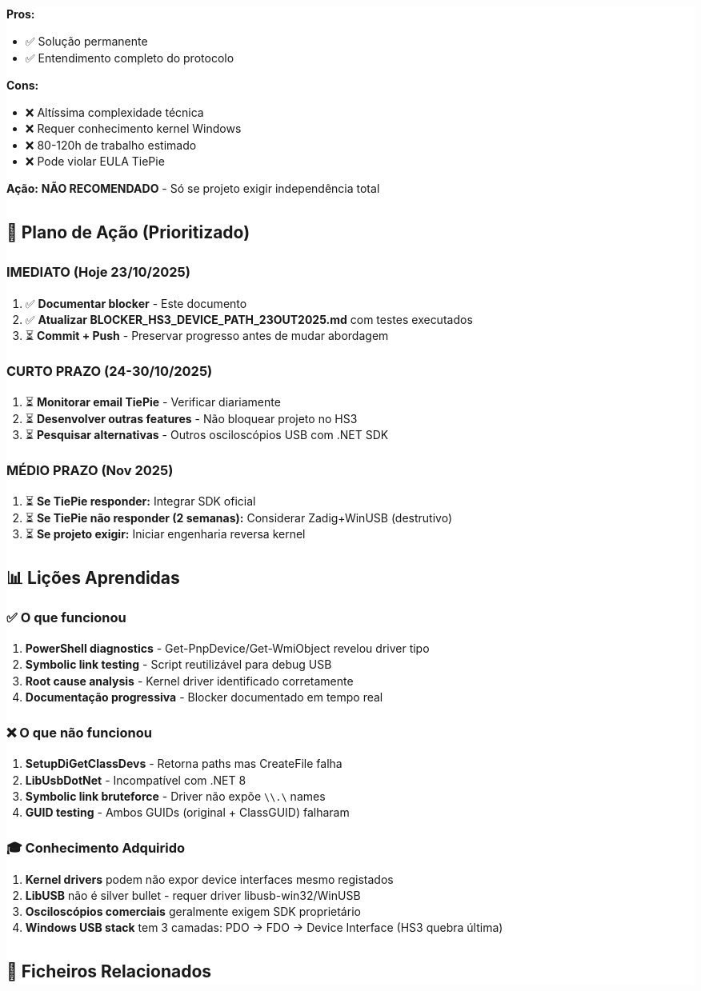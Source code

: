 **Pros:**
- ✅ Solução permanente
- ✅ Entendimento completo do protocolo

**Cons:**
- ❌ Altíssima complexidade técnica
- ❌ Requer conhecimento kernel Windows
- ❌ 80-120h de trabalho estimado
- ❌ Pode violar EULA TiePie

**Ação:** **NÃO RECOMENDADO** - Só se projeto exigir independência total

## 🎯 Plano de Ação (Prioritizado)

### IMEDIATO (Hoje 23/10/2025)
1. ✅ **Documentar blocker** - Este documento
2. ✅ **Atualizar BLOCKER_HS3_DEVICE_PATH_23OUT2025.md** com testes executados
3. ⏳ **Commit + Push** - Preservar progresso antes de mudar abordagem

### CURTO PRAZO (24-30/10/2025)
1. ⏳ **Monitorar email TiePie** - Verificar diariamente
2. ⏳ **Desenvolver outras features** - Não bloquear projeto no HS3
3. ⏳ **Pesquisar alternativas** - Outros osciloscópios USB com .NET SDK

### MÉDIO PRAZO (Nov 2025)
1. ⏳ **Se TiePie responder:** Integrar SDK oficial
2. ⏳ **Se TiePie não responder (2 semanas):** Considerar Zadig+WinUSB (destrutivo)
3. ⏳ **Se projeto exigir:** Iniciar engenharia reversa kernel

## 📊 Lições Aprendidas

### ✅ O que funcionou
1. **PowerShell diagnostics** - Get-PnpDevice/Get-WmiObject revelou driver tipo
2. **Symbolic link testing** - Script reutilizável para debug USB
3. **Root cause analysis** - Kernel driver identificado corretamente
4. **Documentação progressiva** - Blocker documentado em tempo real

### ❌ O que não funcionou
1. **SetupDiGetClassDevs** - Retorna paths mas CreateFile falha
2. **LibUsbDotNet** - Incompatível com .NET 8
3. **Symbolic link bruteforce** - Driver não expõe `\\.\` names
4. **GUID testing** - Ambos GUIDs (original + ClassGUID) falharam

### 🎓 Conhecimento Adquirido
1. **Kernel drivers** podem não expor device interfaces mesmo registados
2. **LibUSB** não é silver bullet - requer driver libusb-win32/WinUSB
3. **Osciloscópios comerciais** geralmente exigem SDK proprietário
4. **Windows USB stack** tem 3 camadas: PDO → FDO → Device Interface (HS3 quebra última)

## 📁 Ficheiros Relacionados
